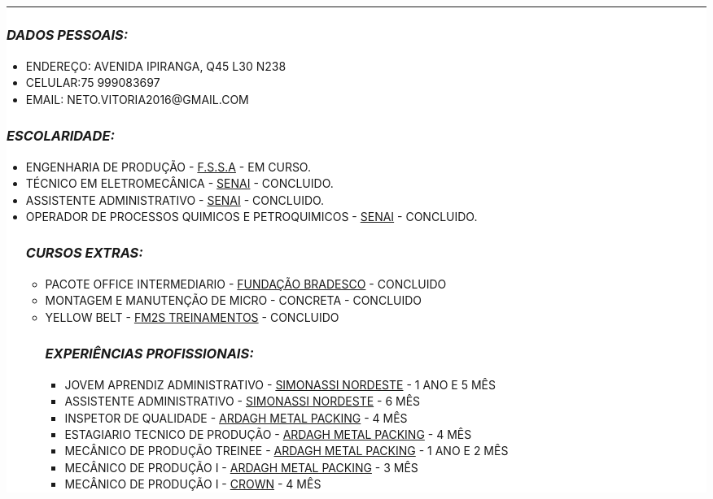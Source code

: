 <HR>

<H3><I>DADOS PESSOAIS:</I></H3>
<UL>
<LI>ENDEREÇO: AVENIDA IPIRANGA, Q45 L30 N238
<LI>CELULAR:75 999083697
<LI>EMAIL: NETO.VITORIA2016@GMAIL.COM
</UL>

<H3><I>ESCOLARIDADE:</I></H3>
<UL>
<LI>ENGENHARIA DE PRODUÇÃO - <a href="https://fsssacramento.br/" target="_blank">F.S.S.A</a> - EM CURSO.</LI>
<LI>TÉCNICO EM ELETROMECÂNICA - <a href="https://www.senaibahia.com.br/" target="_blank">SENAI</a> - CONCLUIDO.</LI>
<LI>ASSISTENTE ADMINISTRATIVO - <a href="https://www.senaibahia.com.br/" target="_blank">SENAI</a> - CONCLUIDO.</LI>	
<LI>OPERADOR DE PROCESSOS QUIMICOS E PETROQUIMICOS - <a href="https://www.senaibahia.com.br/" target="_blank">SENAI</a> - CONCLUIDO.</LI>

<H3><I>CURSOS EXTRAS:</I></H3>
<UL>
<LI>PACOTE OFFICE INTERMEDIARIO - <a href="https://www.ev.org.br/" target="_blank">FUNDAÇÃO BRADESCO</a> - CONCLUIDO</LI>
<LI>MONTAGEM E MANUTENÇÃO DE MICRO - CONCRETA - CONCLUIDO
<LI>YELLOW BELT - <a href="https://www.fm2s.com.br/" target="_blank">FM2S TREINAMENTOS</a> - CONCLUIDO</LI>

<H3><I>EXPERIÊNCIAS PROFISSIONAIS:</I></H3>
<UL>
<LI>JOVEM APRENDIZ ADMINISTRATIVO - <a href="https://simonassinordeste.com.br/" target="_blank">SIMONASSI NORDESTE</a> - 1 ANO E 5 MÊS</LI>
<LI>ASSISTENTE ADMINISTRATIVO - <a href="https://simonassinordeste.com.br/" target="_blank">SIMONASSI NORDESTE</a> - 6 MÊS </LI>
<LI>INSPETOR DE QUALIDADE - <a href="https://www.ardaghmetalpackaging.com/metal/americas/brazil-pt/" target="_blank">ARDAGH METAL PACKING</a> - 4 MÊS</LI>
<LI>ESTAGIARIO TECNICO DE PRODUÇÃO - <a href="https://www.ardaghmetalpackaging.com/metal/americas/brazil-pt/" target="_blank">ARDAGH METAL PACKING</a> - 4 MÊS</LI>
<LI>MECÂNICO DE PRODUÇÃO TREINEE - <a href="https://www.ardaghmetalpackaging.com/metal/americas/brazil-pt/" target="_blank">ARDAGH METAL PACKING</a> - 1 ANO E 2 MÊS</LI>
<LI>MECÂNICO DE PRODUÇÃO I - <a href="https://www.ardaghmetalpackaging.com/metal/americas/brazil-pt/" target="_blank">ARDAGH METAL PACKING</a> - 3 MÊS</LI>
<LI>MECÂNICO DE PRODUÇÃO I - <a href="https://www.crowncork.com/" target="_blank">CROWN</a> - 4 MÊS</LI>

</BODY>

</HTML>
